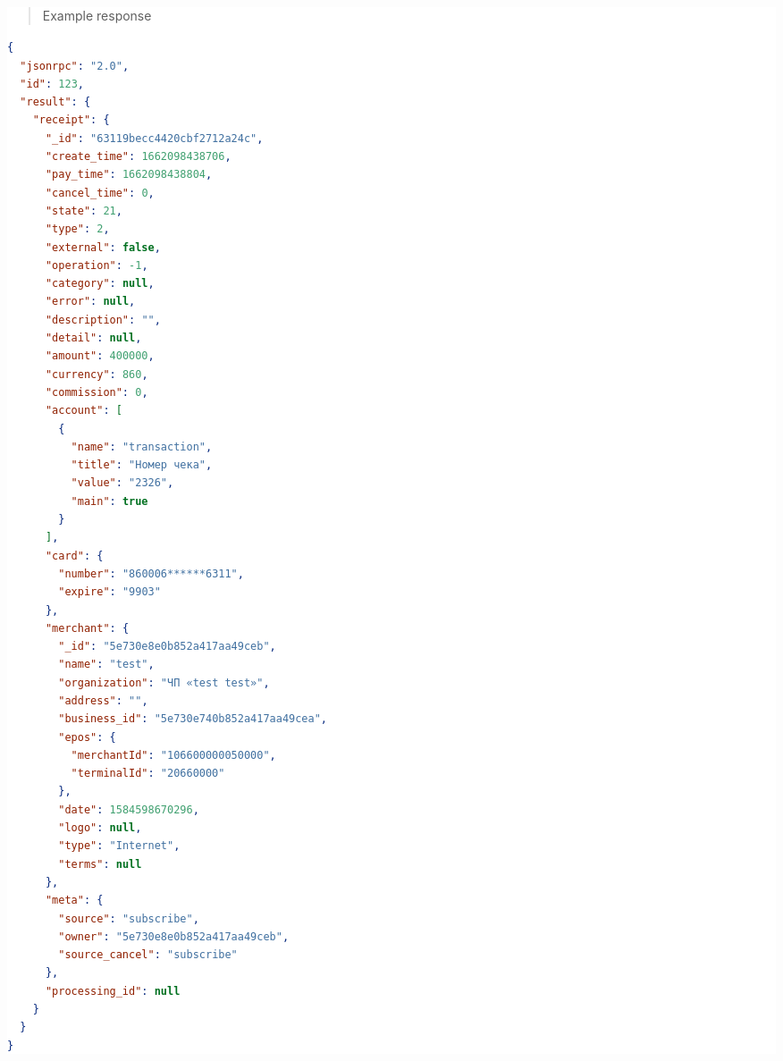 > Example response
```json
{
  "jsonrpc": "2.0",
  "id": 123,
  "result": {
    "receipt": {
      "_id": "63119becc4420cbf2712a24c",
      "create_time": 1662098438706,
      "pay_time": 1662098438804,
      "cancel_time": 0,
      "state": 21,
      "type": 2,
      "external": false,
      "operation": -1,
      "category": null,
      "error": null,
      "description": "",
      "detail": null,
      "amount": 400000,
      "currency": 860,
      "commission": 0,
      "account": [
        {
          "name": "transaction",
          "title": "Номер чека",
          "value": "2326",
          "main": true
        }
      ],
      "card": {
        "number": "860006******6311",
        "expire": "9903"
      },
      "merchant": {
        "_id": "5e730e8e0b852a417aa49ceb",
        "name": "test",
        "organization": "ЧП «test test»",
        "address": "",
        "business_id": "5e730e740b852a417aa49cea",
        "epos": {
          "merchantId": "106600000050000",
          "terminalId": "20660000"
        },
        "date": 1584598670296,
        "logo": null,
        "type": "Internet",
        "terms": null
      },
      "meta": {
        "source": "subscribe",
        "owner": "5e730e8e0b852a417aa49ceb",
        "source_cancel": "subscribe"
      },
      "processing_id": null
    }
  }
}
```
